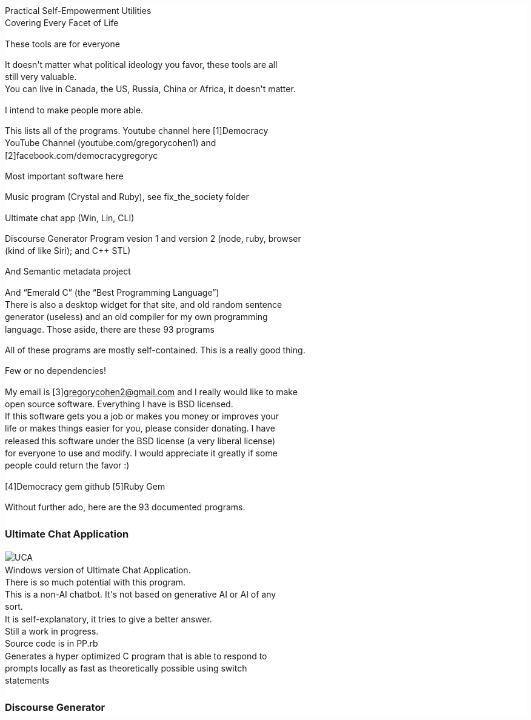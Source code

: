Practical Self-Empowerment Utilities  
Covering Every Facet of Life  
  
These tools are for everyone  
  
It doesn't matter what political ideology you favor, these tools are all  
still very valuable.  
You can live in Canada, the US, Russia, China or Africa, it doesn't matter.  
  
I intend to make people more able.  
  
   This lists all of the programs. Youtube channel here [1]Democracy  
   YouTube Channel (youtube.com/gregorycohen1) and  
   [2]facebook.com/democracygregoryc  
  
Most important software here  
  
   Music program (Crystal and Ruby), see fix_the_society folder  
  
   Ultimate chat app (Win, Lin, CLI)  
  
   Discourse Generator Program vesion 1 and version 2 (node, ruby, browser  
   (kind of like Siri); and C++ STL)  
  
   And Semantic metadata project  
  
   And “Emerald C” (the “Best Programming Language”)  
   There is also a desktop widget for that site, and old random sentence  
   generator (useless) and an old compiler for my own programming  
   language. Those aside, there are these 93 programs  
  
All of these programs are mostly self-contained. This is a really good thing.  
  
Few or no dependencies!  
  
   My email is [3]gregorycohen2@gmail.com and I really would like to make  
   open source software. Everything I have is BSD licensed.  
   If this software gets you a job or makes you money or improves your  
   life or makes things easier for you, please consider donating. I have  
   released this software under the BSD license (a very liberal license)  
   for everyone to use and modify. I would appreciate it greatly if some  
   people could return the favor :)  
  
   [4]Democracy gem github [5]Ruby Gem  
  
Without further ado, here are the 93 documented programs.  
  
   ### Ultimate Chat Application  
  
   ![UCA](./images/2.png)  
   Windows version of Ultimate Chat Application.  
   There is so much potential with this program.  
   This is a non-AI chatbot. It's not based on generative AI or AI of any  
   sort.  
   It is self-explanatory, it tries to give a better answer.  
   Still a work in progress.  
   Source code is in PP.rb  
   Generates a hyper optimized C program that is able to respond to  
   prompts locally as fast as theoretically possible using switch  
   statements  
   ### Discourse Generator  
  